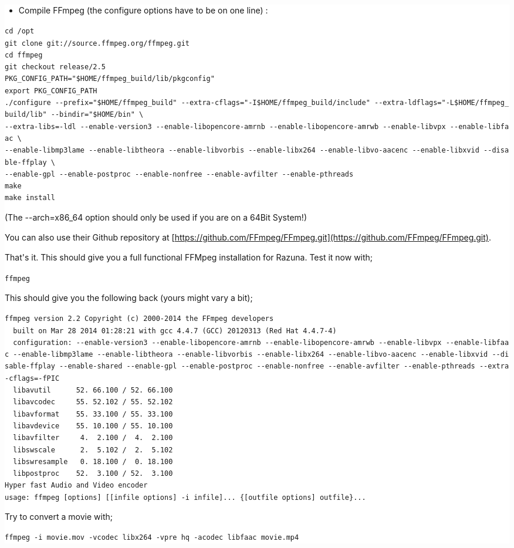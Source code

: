 * Compile FFmpeg (the configure options have to be on one line) :

```
cd /opt
git clone git://source.ffmpeg.org/ffmpeg.git
cd ffmpeg
git checkout release/2.5
PKG_CONFIG_PATH="$HOME/ffmpeg_build/lib/pkgconfig"
export PKG_CONFIG_PATH
./configure --prefix="$HOME/ffmpeg_build" --extra-cflags="-I$HOME/ffmpeg_build/include" --extra-ldflags="-L$HOME/ffmpeg_build/lib" --bindir="$HOME/bin" \
--extra-libs=-ldl --enable-version3 --enable-libopencore-amrnb --enable-libopencore-amrwb --enable-libvpx --enable-libfaac \
--enable-libmp3lame --enable-libtheora --enable-libvorbis --enable-libx264 --enable-libvo-aacenc --enable-libxvid --disable-ffplay \
--enable-gpl --enable-postproc --enable-nonfree --enable-avfilter --enable-pthreads
make
make install
```

(The --arch=x86_64 option should only be used if you are on a 64Bit System!)

You can also use their Github repository at [https://github.com/FFmpeg/FFmpeg.git](https://github.com/FFmpeg/FFmpeg.git).

That's it. This should give you a full functional FFMpeg installation for Razuna. Test it now with;

```
ffmpeg
```
This should give you the following back (yours might vary a bit);

```
ffmpeg version 2.2 Copyright (c) 2000-2014 the FFmpeg developers
  built on Mar 28 2014 01:28:21 with gcc 4.4.7 (GCC) 20120313 (Red Hat 4.4.7-4)
  configuration: --enable-version3 --enable-libopencore-amrnb --enable-libopencore-amrwb --enable-libvpx --enable-libfaac --enable-libmp3lame --enable-libtheora --enable-libvorbis --enable-libx264 --enable-libvo-aacenc --enable-libxvid --disable-ffplay --enable-shared --enable-gpl --enable-postproc --enable-nonfree --enable-avfilter --enable-pthreads --extra-cflags=-fPIC
  libavutil      52. 66.100 / 52. 66.100
  libavcodec     55. 52.102 / 55. 52.102
  libavformat    55. 33.100 / 55. 33.100
  libavdevice    55. 10.100 / 55. 10.100
  libavfilter     4.  2.100 /  4.  2.100
  libswscale      2.  5.102 /  2.  5.102
  libswresample   0. 18.100 /  0. 18.100
  libpostproc    52.  3.100 / 52.  3.100
Hyper fast Audio and Video encoder
usage: ffmpeg [options] [[infile options] -i infile]... {[outfile options] outfile}...
```

Try to convert a movie with;

```
ffmpeg -i movie.mov -vcodec libx264 -vpre hq -acodec libfaac movie.mp4
```
